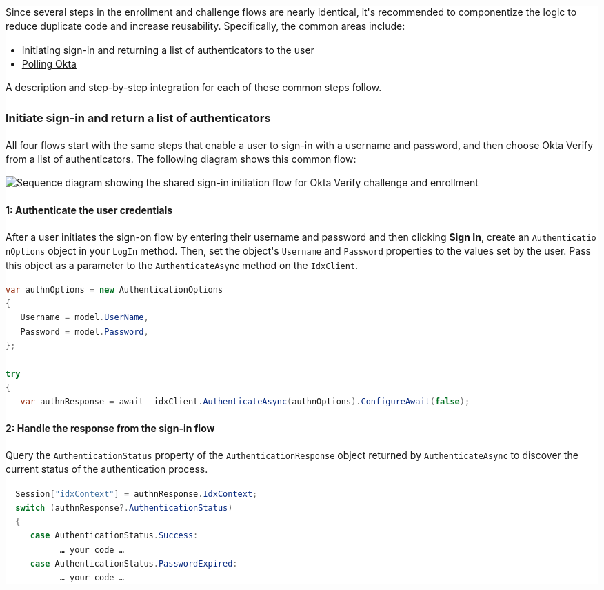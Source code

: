 Since several steps in the enrollment and challenge flows are nearly identical, it's recommended to componentize the logic to reduce duplicate code and increase reusability. Specifically, the common areas include:

* [Initiating sign-in and returning a list of authenticators to the user](#initiate-sign-in-and-return-a-list-of-authenticators)
* [Polling Okta](#polling-okta)

A description and step-by-step integration for each of these common steps follow.

### Initiate sign-in and return a list of authenticators

All four flows start with the same steps that enable a user to sign-in with a username and password, and then choose Okta Verify from a list of authenticators. The following diagram shows this common flow:

<div class="common-image-format">

![Sequence diagram showing the shared sign-in initiation flow for Okta Verify challenge and enrollment](/img/authenticators/dotnet-authenticators-okta-verify-shared-code-initiate-signin.png "All steps in the shared sign-in flow")

</div>

#### 1: Authenticate the user credentials

After a user initiates the sign-on flow by entering their username and password and then clicking **Sign In**, create an `AuthenticationOptions` object in your `LogIn` method. Then, set the object's `Username` and `Password` properties to the values set by the user. Pass this object as a parameter to the `AuthenticateAsync` method on the `IdxClient`.

```csharp
var authnOptions = new AuthenticationOptions
{
   Username = model.UserName,
   Password = model.Password,
};

try
{
   var authnResponse = await _idxClient.AuthenticateAsync(authnOptions).ConfigureAwait(false);
```

#### 2: Handle the response from the sign-in flow

Query the `AuthenticationStatus` property of the `AuthenticationResponse` object returned by `AuthenticateAsync` to discover the current status of the authentication process.

```csharp
  Session["idxContext"] = authnResponse.IdxContext;
  switch (authnResponse?.AuthenticationStatus)
  {
     case AuthenticationStatus.Success:
           … your code …
     case AuthenticationStatus.PasswordExpired:
           … your code …
```

